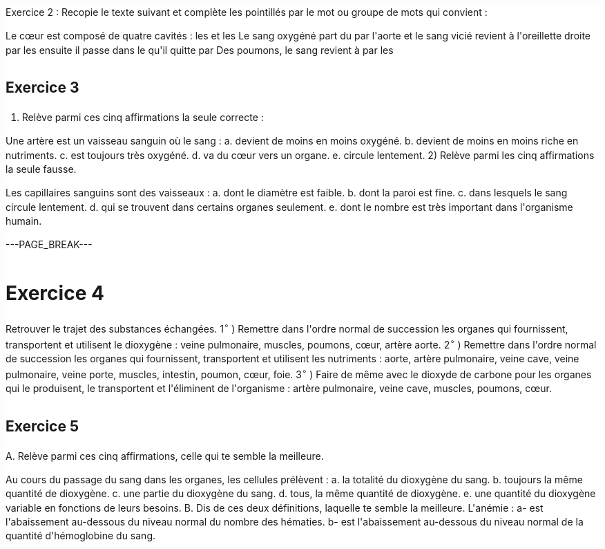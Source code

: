 Exercice 2 : Recopie le texte suivant et complète les pointillés par le mot ou groupe de mots qui convient :

Le cœur est composé de quatre cavités : les et les Le sang oxygéné part du par l'aorte et le sang vicié revient à l'oreillette droite par les ensuite il passe dans le qu'il quitte par Des poumons, le sang revient à par les

## Exercice 3

1) Relève parmi ces cinq affirmations la seule correcte :

Une artère est un vaisseau sanguin où le sang :
a. devient de moins en moins oxygéné.
b. devient de moins en moins riche en nutriments.
c. est toujours très oxygéné.
d. va du cœur vers un organe.
e. circule lentement.
2) Relève parmi les cinq affirmations la seule fausse.

Les capillaires sanguins sont des vaisseaux :
a. dont le diamètre est faible.
b. dont la paroi est fine.
c. dans lesquels le sang circule lentement.
d. qui se trouvent dans certains organes seulement.
e. dont le nombre est très important dans l'organisme humain.

---PAGE_BREAK---

# Exercice 4 

Retrouver le trajet des substances échangées.
$1^{\circ}$ ) Remettre dans l'ordre normal de succession les organes qui fournissent, transportent et utilisent le dioxygène : veine pulmonaire, muscles, poumons, cœur, artère aorte.
$2^{\circ}$ ) Remettre dans l'ordre normal de succession les organes qui fournissent, transportent et utilisent les nutriments : aorte, artère pulmonaire, veine cave, veine pulmonaire, veine porte, muscles, intestin, poumon, cœur, foie.
$3^{\circ}$ ) Faire de même avec le dioxyde de carbone pour les organes qui le produisent, le transportent et l'éliminent de l'organisme : artère pulmonaire, veine cave, muscles, poumons, cœur.

## Exercice 5

A. Relève parmi ces cinq affirmations, celle qui te semble la meilleure.

Au cours du passage du sang dans les organes, les cellules prélèvent :
a. la totalité du dioxygène du sang.
b. toujours la même quantité de dioxygène.
c. une partie du dioxygène du sang.
d. tous, la même quantité de dioxygène.
e. une quantité du dioxygène variable en fonctions de leurs besoins.
B. Dis de ces deux définitions, laquelle te semble la meilleure. L'anémie :
a- est l'abaissement au-dessous du niveau normal du nombre des hématies.
b- est l'abaissement au-dessous du niveau normal de la quantité d'hémoglobine du sang.
